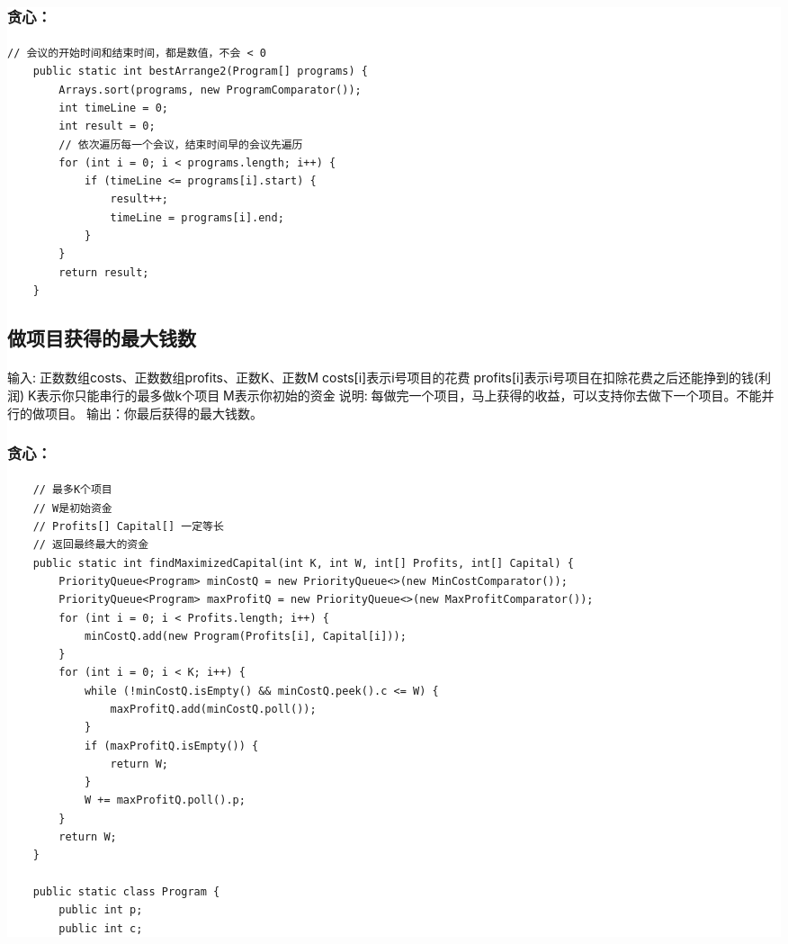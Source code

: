 



### 贪心：

```
// 会议的开始时间和结束时间，都是数值，不会 < 0
	public static int bestArrange2(Program[] programs) {
		Arrays.sort(programs, new ProgramComparator());
		int timeLine = 0;
		int result = 0;
		// 依次遍历每一个会议，结束时间早的会议先遍历
		for (int i = 0; i < programs.length; i++) {
			if (timeLine <= programs[i].start) {
				result++;
				timeLine = programs[i].end;
			}
		}
		return result;
	}
```





## 做项目获得的最大钱数

输入: 正数数组costs、正数数组profits、正数K、正数M
costs[i]表示i号项目的花费
profits[i]表示i号项目在扣除花费之后还能挣到的钱(利润)
K表示你只能串行的最多做k个项目
M表示你初始的资金
说明: 每做完一个项目，马上获得的收益，可以支持你去做下一个项目。不能并行的做项目。
输出：你最后获得的最大钱数。 



### 贪心：

```
	// 最多K个项目
	// W是初始资金
	// Profits[] Capital[] 一定等长
	// 返回最终最大的资金
	public static int findMaximizedCapital(int K, int W, int[] Profits, int[] Capital) {
		PriorityQueue<Program> minCostQ = new PriorityQueue<>(new MinCostComparator());
		PriorityQueue<Program> maxProfitQ = new PriorityQueue<>(new MaxProfitComparator());
		for (int i = 0; i < Profits.length; i++) {
			minCostQ.add(new Program(Profits[i], Capital[i]));
		}
		for (int i = 0; i < K; i++) {
			while (!minCostQ.isEmpty() && minCostQ.peek().c <= W) {
				maxProfitQ.add(minCostQ.poll());
			}
			if (maxProfitQ.isEmpty()) {
				return W;
			}
			W += maxProfitQ.poll().p;
		}
		return W;
	}

	public static class Program {
		public int p;
		public int c;

```